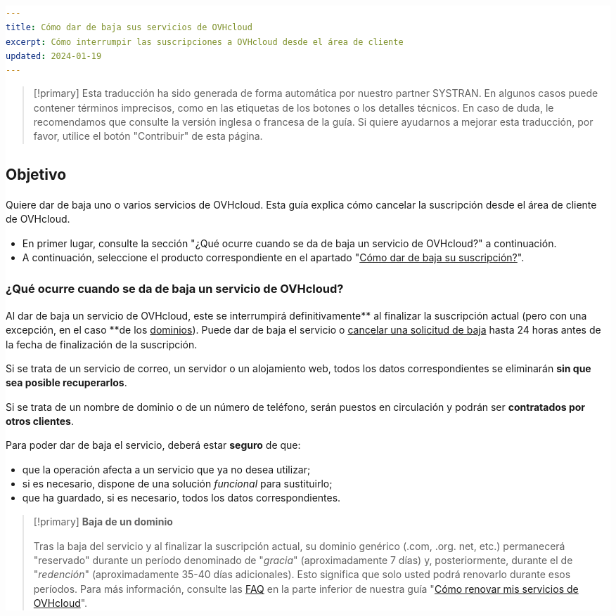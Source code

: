 ```yaml
---
title: Cómo dar de baja sus servicios de OVHcloud
excerpt: Cómo interrumpir las suscripciones a OVHcloud desde el área de cliente
updated: 2024-01-19
---
```


> [!primary]
> Esta traducción ha sido generada de forma automática por nuestro partner SYSTRAN. En algunos casos puede contener términos imprecisos, como en las etiquetas de los botones o los detalles técnicos. En caso de duda, le recomendamos que consulte la versión inglesa o francesa de la guía. Si quiere ayudarnos a mejorar esta traducción, por favor, utilice el botón "Contribuir" de esta página.
>

## Objetivo

Quiere dar de baja uno o varios servicios de OVHcloud. Esta guía explica cómo cancelar la suscripción desde el área de cliente de OVHcloud.

- En primer lugar, consulte la sección "¿Qué ocurre cuando se da de baja un servicio de OVHcloud?" a continuación.
- A continuación, seleccione el producto correspondiente en el apartado "[Cómo dar de baja su suscripción?](#terminate.)".

### ¿Qué ocurre cuando se da de baja un servicio de OVHcloud? <a name="consequences"></a>

Al dar de baja un servicio de OVHcloud, este se interrumpirá definitivamente** al finalizar la suscripción actual (pero con una excepción, en el caso **de los [dominios](#domain.)). Puede dar de baja el servicio o [cancelar una solicitud de baja](#cancel.) hasta 24 horas antes de la fecha de finalización de la suscripción.

Si se trata de un servicio de correo, un servidor o un alojamiento web, todos los datos correspondientes se eliminarán **sin que sea posible recuperarlos**.

Si se trata de un nombre de dominio o de un número de teléfono, serán puestos en circulación y podrán ser **contratados por otros clientes**.

Para poder dar de baja el servicio, deberá estar **seguro** de que:

- que la operación afecta a un servicio que ya no desea utilizar;
- si es necesario, dispone de una solución *funcional* para sustituirlo;
- que ha guardado, si es necesario, todos los datos correspondientes.

<a name="domain"></a>

> [!primary]
> **Baja de un dominio**
>
> Tras la baja del servicio y al finalizar la suscripción actual, su dominio genérico (.com, .org. net, etc.) permanecerá "reservado" durante un período denominado de "*gracia*" (aproximadamente 7 días) y, posteriormente, durante el de "*redención*" (aproximadamente 35-40 días adicionales). Esto significa que solo usted podrá renovarlo durante esos períodos. Para más información, consulte las [FAQ](how_to_use_automatic_renewal#faq.) en la parte inferior de nuestra guía "[Cómo renovar mis servicios de OVHcloud](how_to_use_automatic_renewal1.)".
>

